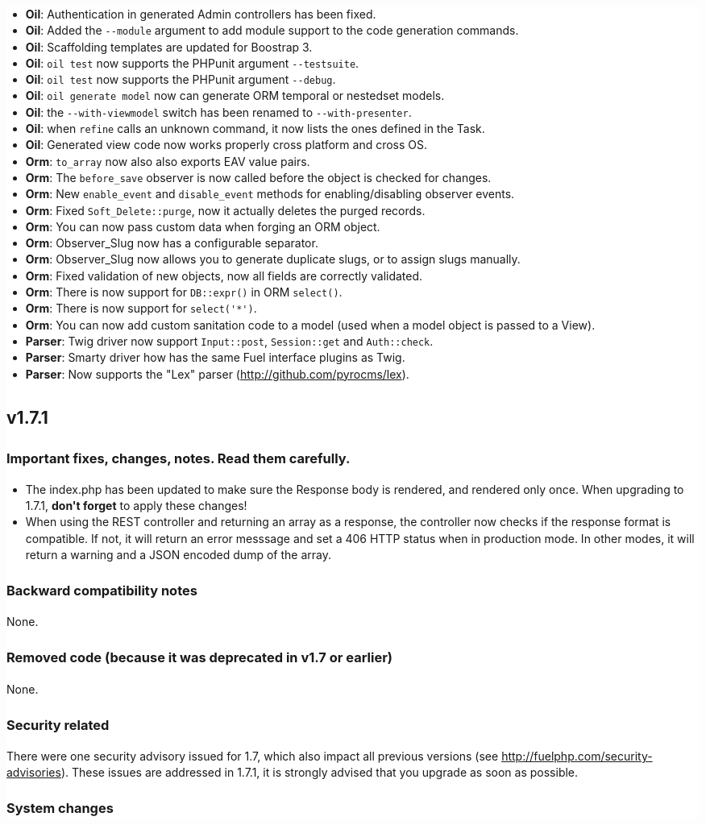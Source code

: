 * __Oil__: Authentication in generated Admin controllers has been fixed.
* __Oil__: Added the `--module` argument to add module support to the code generation commands.
* __Oil__: Scaffolding templates are updated for Boostrap 3.
* __Oil__: `oil test` now supports the PHPunit argument `--testsuite`.
* __Oil__: `oil test` now supports the PHPunit argument `--debug`.
* __Oil__: `oil generate model` now can generate ORM temporal or nestedset models.
* __Oil__: the `--with-viewmodel` switch has been renamed to `--with-presenter`.
* __Oil__: when `refine` calls an unknown command, it now lists the ones defined in the Task.
* __Oil__: Generated view code now works properly cross platform and cross OS.
* __Orm__: `to_array` now also also exports EAV value pairs.
* __Orm__: The `before_save` observer is now called before the object is checked for changes.
* __Orm__: New `enable_event` and `disable_event` methods for enabling/disabling observer events.
* __Orm__: Fixed `Soft_Delete::purge`, now it actually deletes the purged records.
* __Orm__: You can now pass custom data when forging an ORM object.
* __Orm__: Observer_Slug now has a configurable separator.
* __Orm__: Observer_Slug now allows you to generate duplicate slugs, or to assign slugs manually.
* __Orm__: Fixed validation of new objects, now all fields are correctly validated.
* __Orm__: There is now support for `DB::expr()` in ORM `select()`.
* __Orm__: There is now support for `select('*')`.
* __Orm__: You can now add custom sanitation code to a model (used when a model object is passed to a View).
* __Parser__: Twig driver now support `Input::post`, `Session::get` and `Auth::check`.
* __Parser__: Smarty driver how has the same Fuel interface plugins as Twig.
* __Parser__: Now supports the "Lex" parser (http://github.com/pyrocms/lex).

## v1.7.1

### Important fixes, changes, notes. Read them carefully.

* The index.php has been updated to make sure the Response body is rendered, and rendered only once. When upgrading to 1.7.1, **don't forget** to apply these changes!
* When using the REST controller and returning an array as a response, the controller now checks if the response format is compatible. If not, it will return an error messsage and set a 406 HTTP status when in production mode. In other modes, it will return a warning and a JSON encoded dump of the array.

### Backward compatibility notes

None.

### Removed code (because it was deprecated in v1.7 or earlier)

None.

### Security related

There were one security advisory issued for 1.7, which also impact all previous versions (see http://fuelphp.com/security-advisories). These issues are addressed in 1.7.1, it is strongly advised that you upgrade as soon as possible.

### System changes
